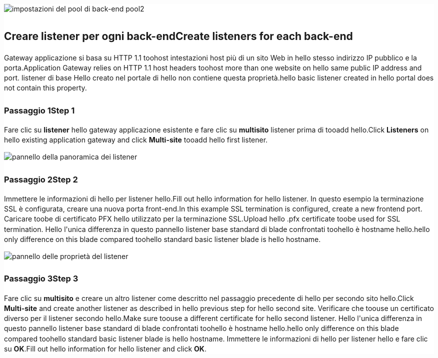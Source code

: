 ![impostazioni del pool di back-end pool2][9]

## <a name="create-listeners-for-each-back-end"></a><span data-ttu-id="887de-151">Creare listener per ogni back-end</span><span class="sxs-lookup"><span data-stu-id="887de-151">Create listeners for each back-end</span></span>

<span data-ttu-id="887de-152">Gateway applicazione si basa su HTTP 1.1 toohost intestazioni host più di un sito Web in hello stesso indirizzo IP pubblico e la porta.</span><span class="sxs-lookup"><span data-stu-id="887de-152">Application Gateway relies on HTTP 1.1 host headers toohost more than one website on hello same public IP address and port.</span></span> <span data-ttu-id="887de-153">listener di base Hello creato nel portale di hello non contiene questa proprietà.</span><span class="sxs-lookup"><span data-stu-id="887de-153">hello basic listener created in hello portal does not contain this property.</span></span>

### <a name="step-1"></a><span data-ttu-id="887de-154">Passaggio 1</span><span class="sxs-lookup"><span data-stu-id="887de-154">Step 1</span></span>

<span data-ttu-id="887de-155">Fare clic su **listener** hello gateway applicazione esistente e fare clic su **multisito** listener prima di tooadd hello.</span><span class="sxs-lookup"><span data-stu-id="887de-155">Click **Listeners** on hello existing application gateway and click **Multi-site** tooadd hello first listener.</span></span>

![pannello della panoramica dei listener][1]

### <a name="step-2"></a><span data-ttu-id="887de-157">Passaggio 2</span><span class="sxs-lookup"><span data-stu-id="887de-157">Step 2</span></span>

<span data-ttu-id="887de-158">Immettere le informazioni di hello per listener hello.</span><span class="sxs-lookup"><span data-stu-id="887de-158">Fill out hello information for hello listener.</span></span> <span data-ttu-id="887de-159">In questo esempio la terminazione SSL è configurata, creare una nuova porta front-end.</span><span class="sxs-lookup"><span data-stu-id="887de-159">In this example SSL termination is configured, create a new frontend port.</span></span> <span data-ttu-id="887de-160">Caricare toobe di certificato PFX hello utilizzato per la terminazione SSL.</span><span class="sxs-lookup"><span data-stu-id="887de-160">Upload hello .pfx certificate toobe used for SSL termination.</span></span> <span data-ttu-id="887de-161">Hello l'unica differenza in questo pannello listener base standard di blade confrontati toohello è hostname hello.</span><span class="sxs-lookup"><span data-stu-id="887de-161">hello only difference on this blade compared toohello standard basic listener blade is hello hostname.</span></span>

![pannello delle proprietà del listener][2]

### <a name="step-3"></a><span data-ttu-id="887de-163">Passaggio 3</span><span class="sxs-lookup"><span data-stu-id="887de-163">Step 3</span></span>

<span data-ttu-id="887de-164">Fare clic su **multisito** e creare un altro listener come descritto nel passaggio precedente di hello per secondo sito hello.</span><span class="sxs-lookup"><span data-stu-id="887de-164">Click **Multi-site** and create another listener as described in hello previous step for hello second site.</span></span> <span data-ttu-id="887de-165">Verificare che toouse un certificato diverso per il listener secondo hello.</span><span class="sxs-lookup"><span data-stu-id="887de-165">Make sure toouse a different certificate for hello second listener.</span></span> <span data-ttu-id="887de-166">Hello l'unica differenza in questo pannello listener base standard di blade confrontati toohello è hostname hello.</span><span class="sxs-lookup"><span data-stu-id="887de-166">hello only difference on this blade compared toohello standard basic listener blade is hello hostname.</span></span> <span data-ttu-id="887de-167">Immettere le informazioni di hello per listener hello e fare clic su **OK**.</span><span class="sxs-lookup"><span data-stu-id="887de-167">Fill out hello information for hello listener and click **OK**.</span></span>


[1]: ./media/application-gateway-create-multisite-portal/figure1.png
[2]: ./media/application-gateway-create-multisite-portal/figure2.png
[3]: ./media/application-gateway-create-multisite-portal/figure3.png
[4]: ./media/application-gateway-create-multisite-portal/figure4.png
[5]: ./media/application-gateway-create-multisite-portal/figure5.png
[6]: ./media/application-gateway-create-multisite-portal/figure6.png
[7]: ./media/application-gateway-create-multisite-portal/figure7.png
[8]: ./media/application-gateway-create-multisite-portal/figure8.png
[9]: ./media/application-gateway-create-multisite-portal/figure9.png
[10]: ./media/application-gateway-create-multisite-portal/figure10.png
[multisite]: ./media/application-gateway-create-multisite-portal/multisite.png